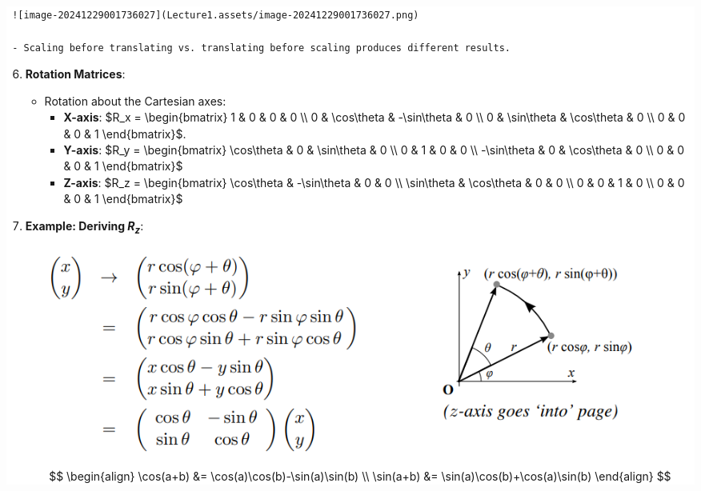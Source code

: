      ![image-20241229001736027](Lecture1.assets/image-20241229001736027.png)

     - Scaling before translating vs. translating before scaling produces different results.

6. **Rotation Matrices**:

   - Rotation about the Cartesian axes:
     - **X-axis**: $R_x = \begin{bmatrix} 1 & 0 & 0 & 0 \\ 0 & \cos\theta & -\sin\theta & 0 \\ 0 & \sin\theta & \cos\theta & 0 \\ 0 & 0 & 0 & 1 \end{bmatrix}$.
     - **Y-axis**: $R_y = \begin{bmatrix} \cos\theta & 0 & \sin\theta & 0 \\ 0 & 1 & 0 & 0 \\ -\sin\theta & 0 & \cos\theta & 0 \\ 0 & 0 & 0 & 1 \end{bmatrix}$
     - **Z-axis**: $R_z = \begin{bmatrix} \cos\theta & -\sin\theta & 0 & 0 \\ \sin\theta & \cos\theta & 0 & 0 \\ 0 & 0 & 1 & 0 \\ 0 & 0 & 0 & 1 \end{bmatrix}$

7. **Example: Deriving $R_z$**:![image-20241229002235108](Lecture1.assets/image-20241229002235108.png)
   $$
   \begin{align}
   \cos(a+b) &= \cos(a)\cos(b)-\sin(a)\sin(b) \\
   \sin(a+b) &= \sin(a)\cos(b)+\cos(a)\sin(b)
   \end{align}
   $$
   